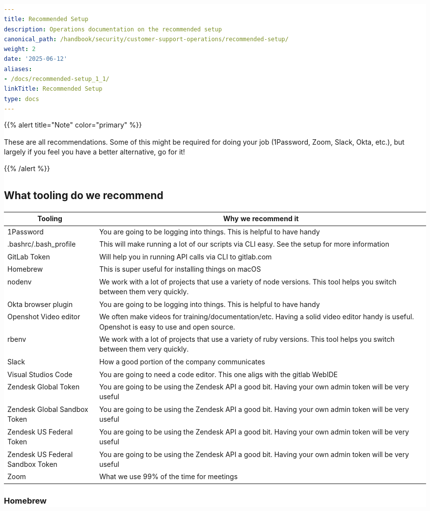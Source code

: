 ```yaml
---
title: Recommended Setup
description: Operations documentation on the recommended setup
canonical_path: /handbook/security/customer-support-operations/recommended-setup/
weight: 2
date: '2025-06-12'
aliases:
- /docs/recommended-setup_1_1/
linkTitle: Recommended Setup
type: docs
---
```


{{% alert title="Note" color="primary" %}}

These are all recommendations. Some of this might be required for doing your job (1Password, Zoom, Slack, Okta, etc.), but largely if you feel you have a better alternative, go for it!

{{% /alert %}}

## What tooling do we recommend

| Tooling | Why we recommend it |
|---------|---------------------|
| 1Password | You are going to be logging into things. This is helpful to have handy |
| .bashrc/.bash_profile | This will make running a lot of our scripts via CLI easy. See the setup for more information |
| GitLab Token | Will help you in running API calls via CLI to gitlab.com |
| Homebrew | This is super useful for installing things on macOS |
| nodenv | We work with a lot of projects that use a variety of node versions. This tool helps you switch between them very quickly. |
| Okta browser plugin | You are going to be logging into things. This is helpful to have handy |
| Openshot Video editor | We often make videos for training/documentation/etc. Having a solid video editor handy is useful. Openshot is easy to use and open source. |
| rbenv | We work with a lot of projects that use a variety of ruby versions. This tool helps you switch between them very quickly. |
| Slack | How a good portion of the company communicates |
| Visual Studios Code | You are going to need a code editor. This one aligs with the gitlab WebIDE |
| Zendesk Global Token | You are going to be using the Zendesk API a good bit. Having your own admin token will be very useful |
| Zendesk Global Sandbox Token | You are going to be using the Zendesk API a good bit. Having your own admin token will be very useful |
| Zendesk US Federal Token | You are going to be using the Zendesk API a good bit. Having your own admin token will be very useful |
| Zendesk US Federal Sandbox Token | You are going to be using the Zendesk API a good bit. Having your own admin token will be very useful |
| Zoom | What we use 99% of the time for meetings |

### Homebrew

